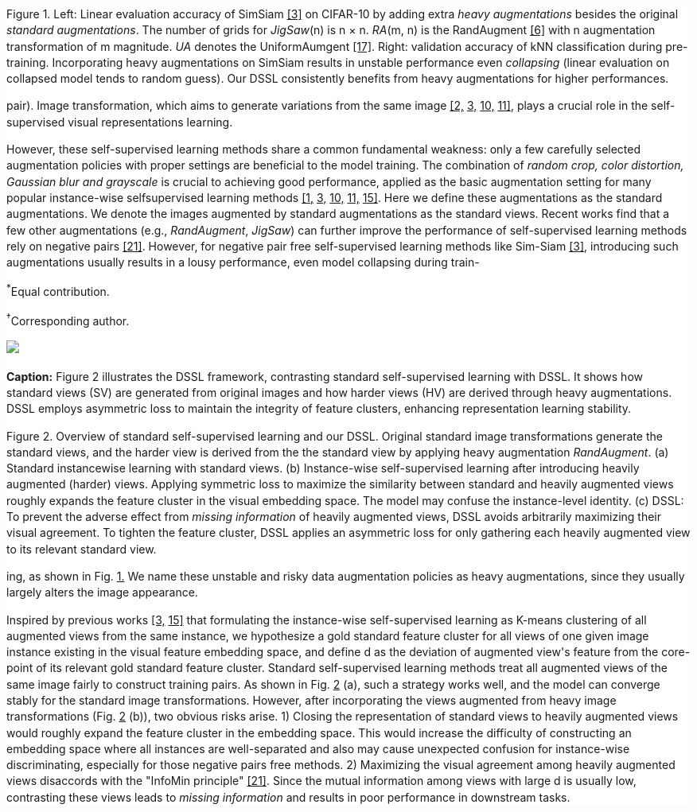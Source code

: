 Figure 1. Left: Linear evaluation accuracy of SimSiam [\[3\]](#page-8-5) on CIFAR-10 by adding extra *heavy augmentations* besides the original *standard augmentations*. The number of grids for *JigSaw*(n) is n × n. *RA*(m, n) is the RandAugment [\[6\]](#page-8-7) with n augmentation transformation of m magnitude. *UA* denotes the UniformAumgent [\[17\]](#page-8-8). Right: validation accuracy of kNN classification during pre-training. Incorporating heavy augmentations on SimSiam results in unstable performance even *collapsing* (linear evaluation on collapsed model tends to random guess). Our DSSL consistently benefits from heavy augmentations for higher performances.

pair). Image transformation, which aims to generate variations from the same image [\[2,](#page-8-0) [3,](#page-8-5) [10,](#page-8-6) [11\]](#page-8-1), plays a crucial role in the self-supervised visual representations learning.

However, these self-supervised learning methods share a common fundamental weakness: only a few carefully selected augmentation policies with proper settings are beneficial to the model training. The combination of *random crop, color distortion, Gaussian blur and grayscale* is crucial to achieving good performance, applied as the basic augmentation setting for many popular instance-wise selfsupervised learning methods [\[1,](#page-8-9) [3,](#page-8-5) [10,](#page-8-6) [11,](#page-8-1) [15\]](#page-8-10). Here we define these augmentations as the standard augmentations. We denote the images augmented by standard augmentations as the standard views. Recent works find that a few other augmentations (e.g., *RandAugment*, *JigSaw*) can further improve the performance of self-supervised learning methods rely on negative pairs [\[21\]](#page-8-11). However, for negative pair free self-supervised learning methods like Sim-Siam [\[3\]](#page-8-5), introducing such augmentations usually results in a lousy performance, even model collapsing during train-

<sup>\*</sup>Equal contribution.

<sup>†</sup>Corresponding author.

<span id="page-1-1"></span><span id="page-1-0"></span>![](_page_1_Figure_0.jpeg)

**Caption:** Figure 2 illustrates the DSSL framework, contrasting standard self-supervised learning with DSSL. It shows how standard views (SV) are generated from original images and how harder views (HV) are derived through heavy augmentations. DSSL employs asymmetric loss to maintain the integrity of feature clusters, enhancing representation learning stability.

Figure 2. Overview of standard self-supervised learning and our DSSL. Original standard image transformations generate the standard views, and the harder view is derived from the the standard view by applying heavy augmentation *RandAugment*. (a) Standard instancewise learning with standard views. (b) Instance-wise self-supervised learning after introducing heavily augmented (harder) views. Applying symmetric loss to maximize the similarity between standard and heavily augmented views roughly expands the feature cluster in the visual embedding space. The model may confuse the instance-level identity. (c) DSSL: To prevent the adverse effect from *missing information* of heavily augmented views, DSSL avoids arbitrarily maximizing their visual agreement. To tighten the feature cluster, DSSL applies an asymmetric loss for only gathering each heavily augmented view to its relevant standard view.

ing, as shown in Fig. [1.](#page-0-0) We name these unstable and risky data augmentation policies as heavy augmentations, since they usually largely alters the image appearance.

Inspired by previous works [\[3,](#page-8-5) [15\]](#page-8-10) that formulating the instance-wise self-supervised learning as K-means clustering of all augmented views from the same instance, we hypothesize a gold standard feature cluster for all views of one given image instance existing in the visual feature embedding space, and define d as the deviation of augmented view's feature from the core-point of its relevant gold standard feature cluster. Standard self-supervised learning methods treat all augmented views of the same image fairly to construct training pairs. As shown in Fig. [2](#page-1-0) (a), such a strategy works well, and the model can converge stably for the standard image transformations. However, after incorporating the views augmented from heavy image transformations (Fig. [2](#page-1-0) (b)), two obvious risks arise. 1) Closing the representation of standard views to heavily augmented views would roughly expand the feature cluster in the embedding space. This would increase the difficulty of constructing an embedding space where all instances are well-separated and also may cause unexpected confusion for instance-wise discriminating, especially for those negative pairs free methods. 2) Maximizing the visual agreement among heavily augmented views disaccords with the "InfoMin principle" [\[21\]](#page-8-11). Since the mutual information among views with large d is usually low, contrasting these views leads to *missing information* and results in poor performance in downstream tasks.
